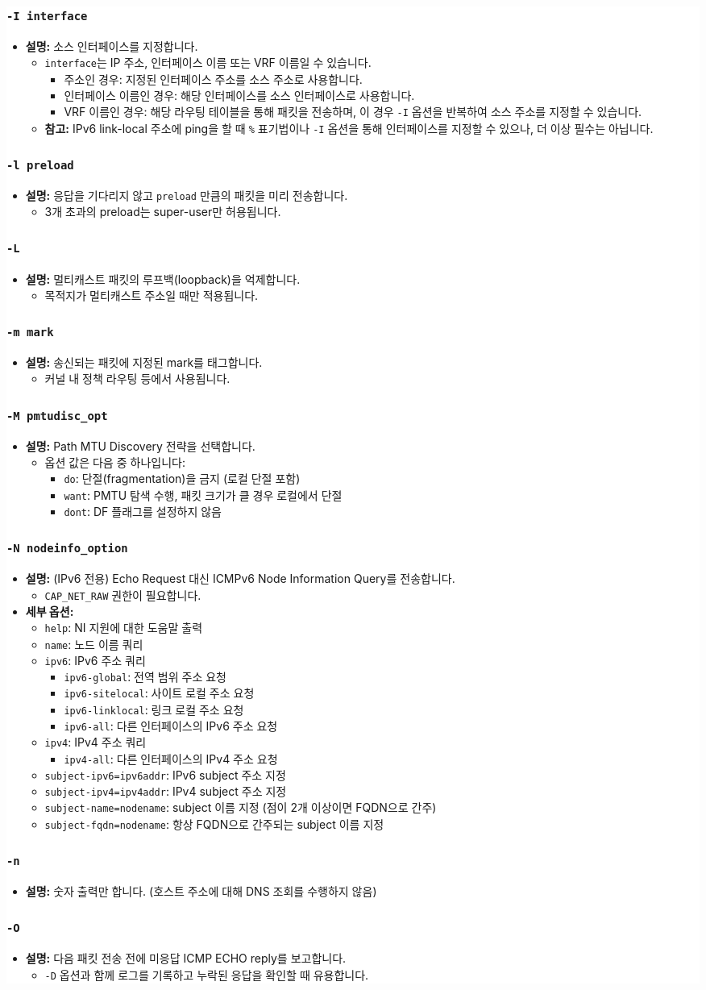 ### `-I interface`
- **설명:** 소스 인터페이스를 지정합니다.
  - `interface`는 IP 주소, 인터페이스 이름 또는 VRF 이름일 수 있습니다.
    - 주소인 경우: 지정된 인터페이스 주소를 소스 주소로 사용합니다.
    - 인터페이스 이름인 경우: 해당 인터페이스를 소스 인터페이스로 사용합니다.
    - VRF 이름인 경우: 해당 라우팅 테이블을 통해 패킷을 전송하며, 이 경우 `-I` 옵션을 반복하여 소스 주소를 지정할 수 있습니다.
  - **참고:** IPv6 link-local 주소에 ping을 할 때 `%` 표기법이나 `-I` 옵션을 통해 인터페이스를 지정할 수 있으나, 더 이상 필수는 아닙니다.

### `-l preload`
- **설명:** 응답을 기다리지 않고 `preload` 만큼의 패킷을 미리 전송합니다.
  - 3개 초과의 preload는 super-user만 허용됩니다.

### `-L`
- **설명:** 멀티캐스트 패킷의 루프백(loopback)을 억제합니다.
  - 목적지가 멀티캐스트 주소일 때만 적용됩니다.

### `-m mark`
- **설명:** 송신되는 패킷에 지정된 mark를 태그합니다.
  - 커널 내 정책 라우팅 등에서 사용됩니다.

### `-M pmtudisc_opt`
- **설명:** Path MTU Discovery 전략을 선택합니다.
  - 옵션 값은 다음 중 하나입니다:
    - `do`: 단절(fragmentation)을 금지 (로컬 단절 포함)
    - `want`: PMTU 탐색 수행, 패킷 크기가 클 경우 로컬에서 단절
    - `dont`: DF 플래그를 설정하지 않음

### `-N nodeinfo_option`
- **설명:** (IPv6 전용) Echo Request 대신 ICMPv6 Node Information Query를 전송합니다.
  - `CAP_NET_RAW` 권한이 필요합니다.
- **세부 옵션:**
  - `help`: NI 지원에 대한 도움말 출력
  - `name`: 노드 이름 쿼리
  - `ipv6`: IPv6 주소 쿼리
    - `ipv6-global`: 전역 범위 주소 요청
    - `ipv6-sitelocal`: 사이트 로컬 주소 요청
    - `ipv6-linklocal`: 링크 로컬 주소 요청
    - `ipv6-all`: 다른 인터페이스의 IPv6 주소 요청
  - `ipv4`: IPv4 주소 쿼리
    - `ipv4-all`: 다른 인터페이스의 IPv4 주소 요청
  - `subject-ipv6=ipv6addr`: IPv6 subject 주소 지정
  - `subject-ipv4=ipv4addr`: IPv4 subject 주소 지정
  - `subject-name=nodename`: subject 이름 지정 (점이 2개 이상이면 FQDN으로 간주)
  - `subject-fqdn=nodename`: 항상 FQDN으로 간주되는 subject 이름 지정

### `-n`
- **설명:** 숫자 출력만 합니다. (호스트 주소에 대해 DNS 조회를 수행하지 않음)

### `-O`
- **설명:** 다음 패킷 전송 전에 미응답 ICMP ECHO reply를 보고합니다.
  - `-D` 옵션과 함께 로그를 기록하고 누락된 응답을 확인할 때 유용합니다.
